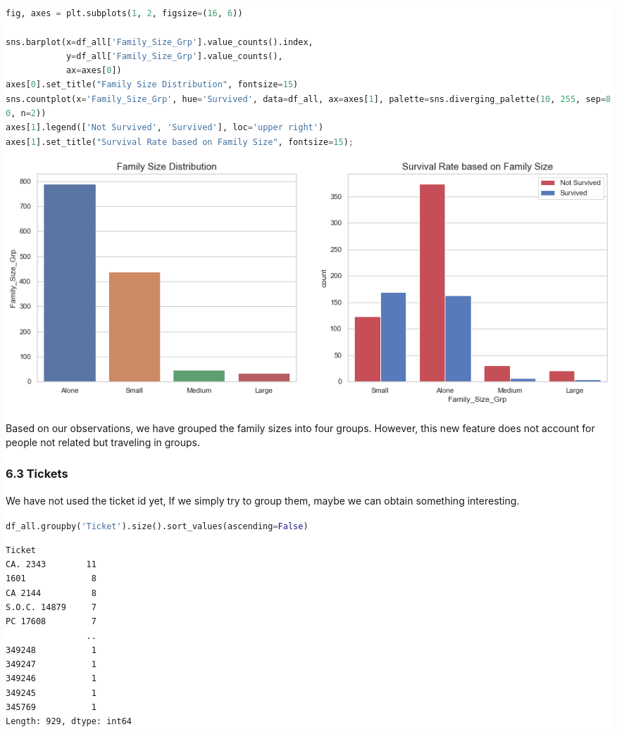 
```python
fig, axes = plt.subplots(1, 2, figsize=(16, 6))

sns.barplot(x=df_all['Family_Size_Grp'].value_counts().index,
            y=df_all['Family_Size_Grp'].value_counts(),
            ax=axes[0])
axes[0].set_title("Family Size Distribution", fontsize=15)
sns.countplot(x='Family_Size_Grp', hue='Survived', data=df_all, ax=axes[1], palette=sns.diverging_palette(10, 255, sep=80, n=2))
axes[1].legend(['Not Survived', 'Survived'], loc='upper right')
axes[1].set_title("Survival Rate based on Family Size", fontsize=15);
```


![png](output_128_0.png)


Based on our observations, we have grouped the family sizes into four groups. However, this new feature does not account for people not related but traveling in groups.

<a id="Section_63"></a>
### 6.3 Tickets

We have not used the ticket id yet, If we simply try to group them, maybe we can obtain something interesting.


```python
df_all.groupby('Ticket').size().sort_values(ascending=False)
```




    Ticket
    CA. 2343        11
    1601             8
    CA 2144          8
    S.O.C. 14879     7
    PC 17608         7
                    ..
    349248           1
    349247           1
    349246           1
    349245           1
    345769           1
    Length: 929, dtype: int64
